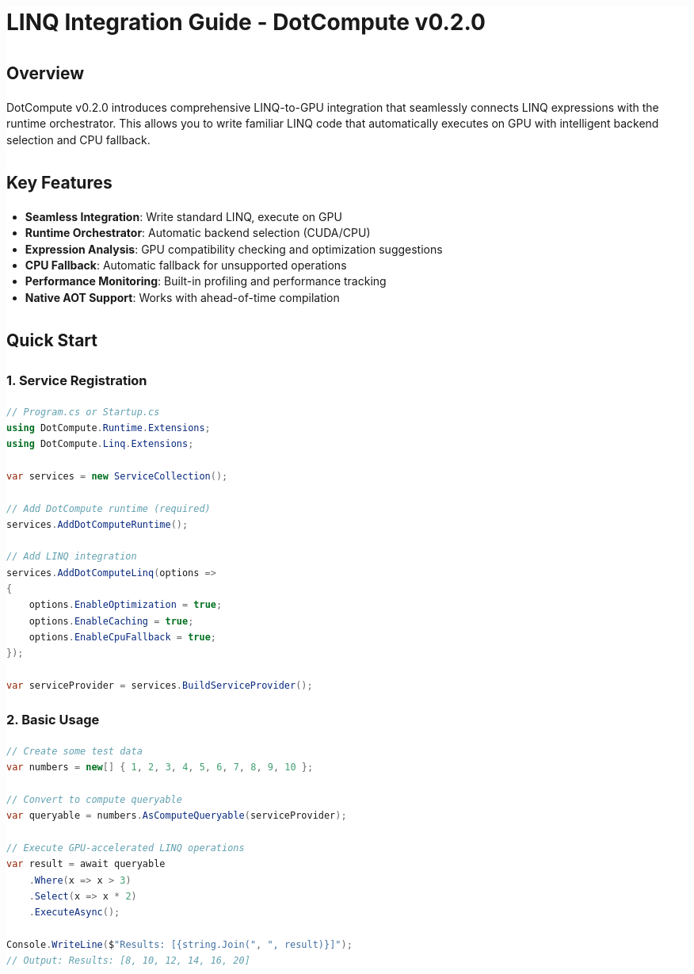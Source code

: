 # LINQ Integration Guide - DotCompute v0.2.0

## Overview

DotCompute v0.2.0 introduces comprehensive LINQ-to-GPU integration that seamlessly connects LINQ expressions with the runtime orchestrator. This allows you to write familiar LINQ code that automatically executes on GPU with intelligent backend selection and CPU fallback.

## Key Features

- **Seamless Integration**: Write standard LINQ, execute on GPU
- **Runtime Orchestrator**: Automatic backend selection (CUDA/CPU)
- **Expression Analysis**: GPU compatibility checking and optimization suggestions
- **CPU Fallback**: Automatic fallback for unsupported operations
- **Performance Monitoring**: Built-in profiling and performance tracking
- **Native AOT Support**: Works with ahead-of-time compilation

## Quick Start

### 1. Service Registration

```csharp
// Program.cs or Startup.cs
using DotCompute.Runtime.Extensions;
using DotCompute.Linq.Extensions;

var services = new ServiceCollection();

// Add DotCompute runtime (required)
services.AddDotComputeRuntime();

// Add LINQ integration
services.AddDotComputeLinq(options =>
{
    options.EnableOptimization = true;
    options.EnableCaching = true;
    options.EnableCpuFallback = true;
});

var serviceProvider = services.BuildServiceProvider();
```

### 2. Basic Usage

```csharp
// Create some test data
var numbers = new[] { 1, 2, 3, 4, 5, 6, 7, 8, 9, 10 };

// Convert to compute queryable
var queryable = numbers.AsComputeQueryable(serviceProvider);

// Execute GPU-accelerated LINQ operations
var result = await queryable
    .Where(x => x > 3)
    .Select(x => x * 2)
    .ExecuteAsync();

Console.WriteLine($"Results: [{string.Join(", ", result)}]");
// Output: Results: [8, 10, 12, 14, 16, 20]
```
